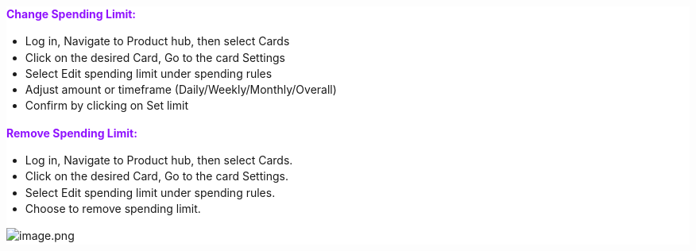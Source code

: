 <p class="ghq-card-content__paragraph" data-ghq-card-content-type="paragraph" id="wkCEmhJ7Alj7">
 <strong class="ghq-card-content__bold" data-ghq-card-content-type="BOLD">
  <span class="ghq-card-content__text-color" data-ghq-card-content-type="TEXT_COLOR" style="color:#9013fe">
   Change Spending Limit:
  </span>
 </strong>
</p>
<ul class="ghq-card-content__bulleted-list" data-ghq-card-content-type="BULLETED_LIST">
 <li class="ghq-card-content__bulleted-list-item" data-ghq-card-content-type="BULLETED_LIST_ITEM" id="9l2APTHI1XFd">
  Log in, Navigate to Product hub, then select Cards
 </li>
 <li class="ghq-card-content__bulleted-list-item" data-ghq-card-content-type="BULLETED_LIST_ITEM" id="u9HpxqvDPB7x">
  Click on the desired Card, Go to the card Settings
 </li>
 <li class="ghq-card-content__bulleted-list-item" data-ghq-card-content-type="BULLETED_LIST_ITEM" id="Jmtr3FQjlnDz">
  Select Edit spending limit under spending rules
 </li>
 <li class="ghq-card-content__bulleted-list-item" data-ghq-card-content-type="BULLETED_LIST_ITEM" id="DkpnZFtdBphA">
  Adjust amount or timeframe (Daily/Weekly/Monthly/Overall)
 </li>
 <li class="ghq-card-content__bulleted-list-item" data-ghq-card-content-type="BULLETED_LIST_ITEM" id="3Tazt0bEHgTl">
  Confirm by clicking on Set limit
 </li>
</ul>
<p class="ghq-card-content__paragraph ghq-is-empty" data-ghq-card-content-type="paragraph" id="DJaJZzCCZP1Y">
</p>
<p class="ghq-card-content__paragraph" data-ghq-card-content-type="paragraph" id="vwtlGuTN65rP">
 <strong class="ghq-card-content__bold" data-ghq-card-content-type="BOLD">
  <span class="ghq-card-content__text-color" data-ghq-card-content-type="TEXT_COLOR" style="color:#9013fe">
   Remove Spending Limit:
  </span>
 </strong>
</p>
<ul class="ghq-card-content__bulleted-list" data-ghq-card-content-type="BULLETED_LIST">
 <li class="ghq-card-content__bulleted-list-item" data-ghq-card-content-type="BULLETED_LIST_ITEM" id="9Pc4PLd4Vv6o">
  Log in, Navigate to Product hub, then select Cards.
 </li>
 <li class="ghq-card-content__bulleted-list-item" data-ghq-card-content-type="BULLETED_LIST_ITEM" id="7rZVr3ZzinFG">
  Click on the desired Card, Go to the card Settings.
 </li>
 <li class="ghq-card-content__bulleted-list-item" data-ghq-card-content-type="BULLETED_LIST_ITEM" id="cVBbCFOBrZB9">
  Select Edit spending limit under spending rules.
 </li>
 <li class="ghq-card-content__bulleted-list-item" data-ghq-card-content-type="BULLETED_LIST_ITEM" id="ipjpoiraVSbT">
  Choose to remove spending limit.
 </li>
</ul>
<p class="ghq-card-content__paragraph align-center" data-ghq-card-content-type="paragraph" data-text-align="center" id="UX6DL5NNeVHo">
 <span class="ghq-card-content__image-container">
  <img alt="image.png" class="ghq-card-content__image" data-ghq-card-content-image-filename="image.png" data-ghq-card-content-type="IMAGE" src="/collections/WIO PERSONAL/resources/image.png" style="width:635px" width="635"/>